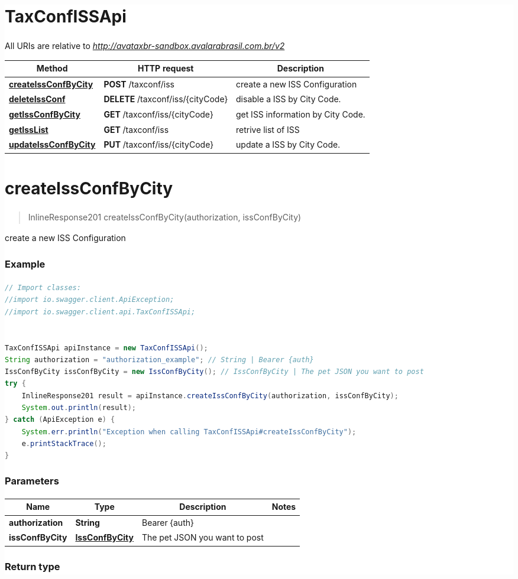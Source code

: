 # TaxConfISSApi

All URIs are relative to *http://avataxbr-sandbox.avalarabrasil.com.br/v2*

Method | HTTP request | Description
------------- | ------------- | -------------
[**createIssConfByCity**](TaxConfISSApi.md#createIssConfByCity) | **POST** /taxconf/iss | create a new ISS Configuration
[**deleteIssConf**](TaxConfISSApi.md#deleteIssConf) | **DELETE** /taxconf/iss/{cityCode} | disable a ISS by City Code.
[**getIssConfByCity**](TaxConfISSApi.md#getIssConfByCity) | **GET** /taxconf/iss/{cityCode} | get ISS information by City Code.
[**getIssList**](TaxConfISSApi.md#getIssList) | **GET** /taxconf/iss | retrive list of ISS
[**updateIssConfByCity**](TaxConfISSApi.md#updateIssConfByCity) | **PUT** /taxconf/iss/{cityCode} | update a ISS by City Code.


<a name="createIssConfByCity"></a>
# **createIssConfByCity**
> InlineResponse201 createIssConfByCity(authorization, issConfByCity)

create a new ISS Configuration

### Example
```java
// Import classes:
//import io.swagger.client.ApiException;
//import io.swagger.client.api.TaxConfISSApi;


TaxConfISSApi apiInstance = new TaxConfISSApi();
String authorization = "authorization_example"; // String | Bearer {auth}
IssConfByCity issConfByCity = new IssConfByCity(); // IssConfByCity | The pet JSON you want to post
try {
    InlineResponse201 result = apiInstance.createIssConfByCity(authorization, issConfByCity);
    System.out.println(result);
} catch (ApiException e) {
    System.err.println("Exception when calling TaxConfISSApi#createIssConfByCity");
    e.printStackTrace();
}
```

### Parameters

Name | Type | Description  | Notes
------------- | ------------- | ------------- | -------------
 **authorization** | **String**| Bearer {auth} |
 **issConfByCity** | [**IssConfByCity**](IssConfByCity.md)| The pet JSON you want to post |

### Return type
